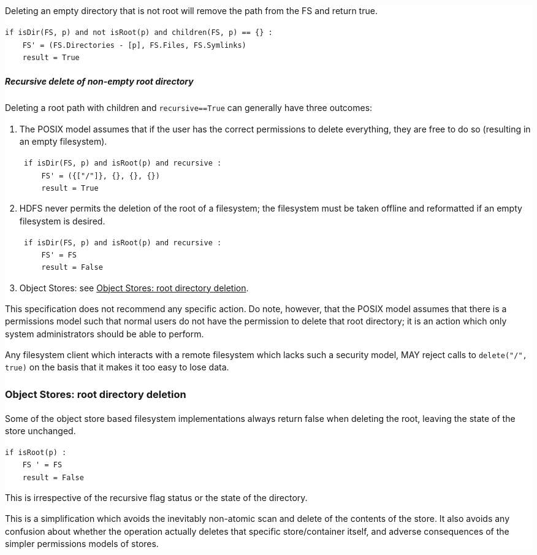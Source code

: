 Deleting an empty directory that is not root will remove the path from the FS and
return true.

    if isDir(FS, p) and not isRoot(p) and children(FS, p) == {} :
        FS' = (FS.Directories - [p], FS.Files, FS.Symlinks)
        result = True


##### Recursive delete of non-empty root directory

Deleting a root path with children and `recursive==True`
can generally have three outcomes:

1. The POSIX model assumes that if the user has
the correct permissions to delete everything,
they are free to do so (resulting in an empty filesystem).

        if isDir(FS, p) and isRoot(p) and recursive :
            FS' = ({["/"]}, {}, {}, {})
            result = True

1. HDFS never permits the deletion of the root of a filesystem; the
filesystem must be taken offline and reformatted if an empty
filesystem is desired.

        if isDir(FS, p) and isRoot(p) and recursive :
            FS' = FS
            result = False

1. Object Stores: see [Object Stores: root directory deletion](#object-stores-rm-root).

This specification does not recommend any specific action. Do note, however,
that the POSIX model assumes that there is a permissions model such that normal
users do not have the permission to delete that root directory; it is an action
which only system administrators should be able to perform.

Any filesystem client which interacts with a remote filesystem which lacks
such a security model, MAY reject calls to `delete("/", true)` on the basis
that it makes it too easy to lose data.


### <a name="object-stores-rm-root"></a> Object Stores: root directory deletion

Some of the object store based filesystem implementations always return
false when deleting the root, leaving the state of the store unchanged.

    if isRoot(p) :
        FS ' = FS
        result = False

This is irrespective of the recursive flag status or the state of the directory.

This is a simplification which avoids the inevitably non-atomic scan and delete
of the contents of the store. It also avoids any confusion about whether
the operation actually deletes that specific store/container itself, and
adverse consequences of the simpler permissions models of stores.

